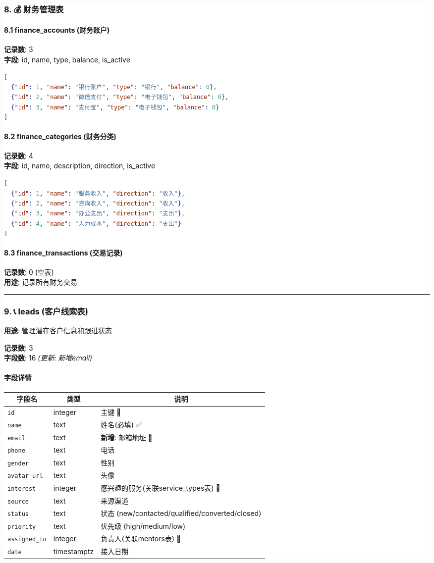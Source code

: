 
### 8. 💰 财务管理表

#### 8.1 finance_accounts (财务账户)

**记录数**: 3  
**字段**: id, name, type, balance, is_active

```json
[
  {"id": 1, "name": "银行账户", "type": "银行", "balance": 0},
  {"id": 2, "name": "微信支付", "type": "电子钱包", "balance": 0},
  {"id": 3, "name": "支付宝", "type": "电子钱包", "balance": 0}
]
```

#### 8.2 finance_categories (财务分类)

**记录数**: 4  
**字段**: id, name, description, direction, is_active

```json
[
  {"id": 1, "name": "服务收入", "direction": "收入"},
  {"id": 2, "name": "咨询收入", "direction": "收入"},
  {"id": 3, "name": "办公支出", "direction": "支出"},
  {"id": 4, "name": "人力成本", "direction": "支出"}
]
```

#### 8.3 finance_transactions (交易记录)

**记录数**: 0 (空表)  
**用途**: 记录所有财务交易

---

### 9. 📞 leads (客户线索表)

**用途**: 管理潜在客户信息和跟进状态

**记录数**: 3  
**字段数**: 16 *(更新: 新增email)*

#### 字段详情

| 字段名 | 类型 | 说明 |
|--------|------|------|
| `id` | integer | 主键 🔑 |
| `name` | text | 姓名(必填) ✅ |
| `email` | text | **新增**: 邮箱地址 📧 |
| `phone` | text | 电话 |
| `gender` | text | 性别 |
| `avatar_url` | text | 头像 |
| `interest` | integer | 感兴趣的服务(关联service_types表) 🔗 |
| `source` | text | 来源渠道 |
| `status` | text | 状态 (new/contacted/qualified/converted/closed) |
| `priority` | text | 优先级 (high/medium/low) |
| `assigned_to` | integer | 负责人(关联mentors表) 🔗 |
| `date` | timestamptz | 接入日期 |